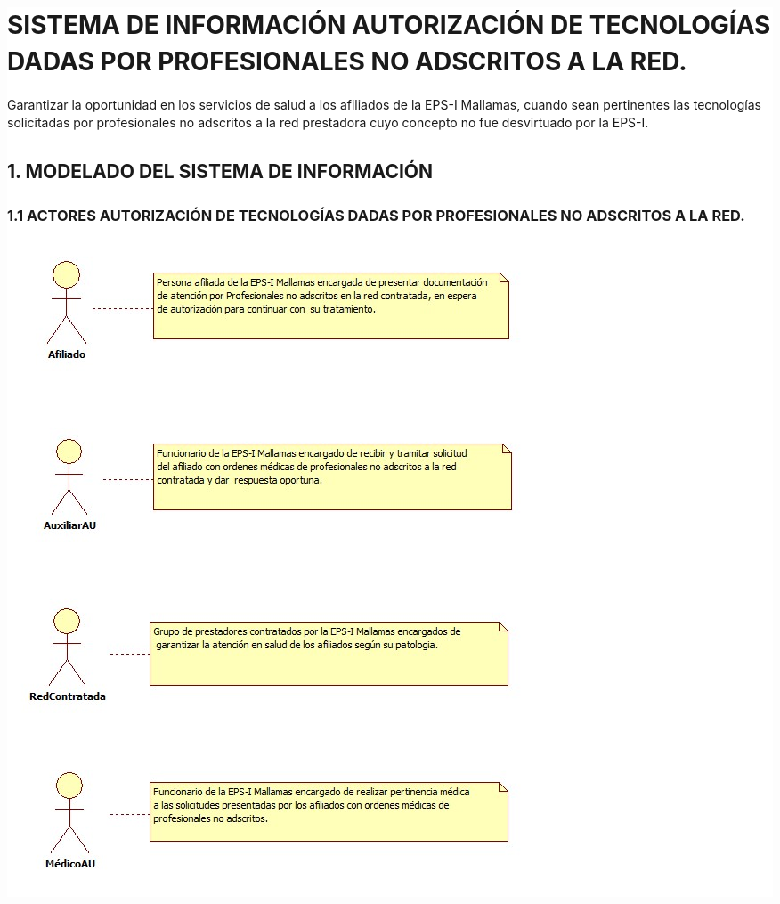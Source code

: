 # SISTEMA DE INFORMACIÓN AUTORIZACIÓN DE TECNOLOGÍAS DADAS POR PROFESIONALES NO ADSCRITOS A LA RED.

Garantizar la oportunidad en los servicios de salud a los afiliados  de la EPS-I Mallamas, cuando sean pertinentes las tecnologías solicitadas por profesionales no adscritos a la red prestadora cuyo concepto no fue desvirtuado por la EPS-I.

## 1. MODELADO DEL SISTEMA DE INFORMACIÓN

### 1.1 ACTORES AUTORIZACIÓN DE TECNOLOGÍAS DADAS POR PROFESIONALES NO ADSCRITOS A LA RED.

![Con titulo](img/ActorProfesionalesnoAdscritosalaRed.jpg "Actores")
